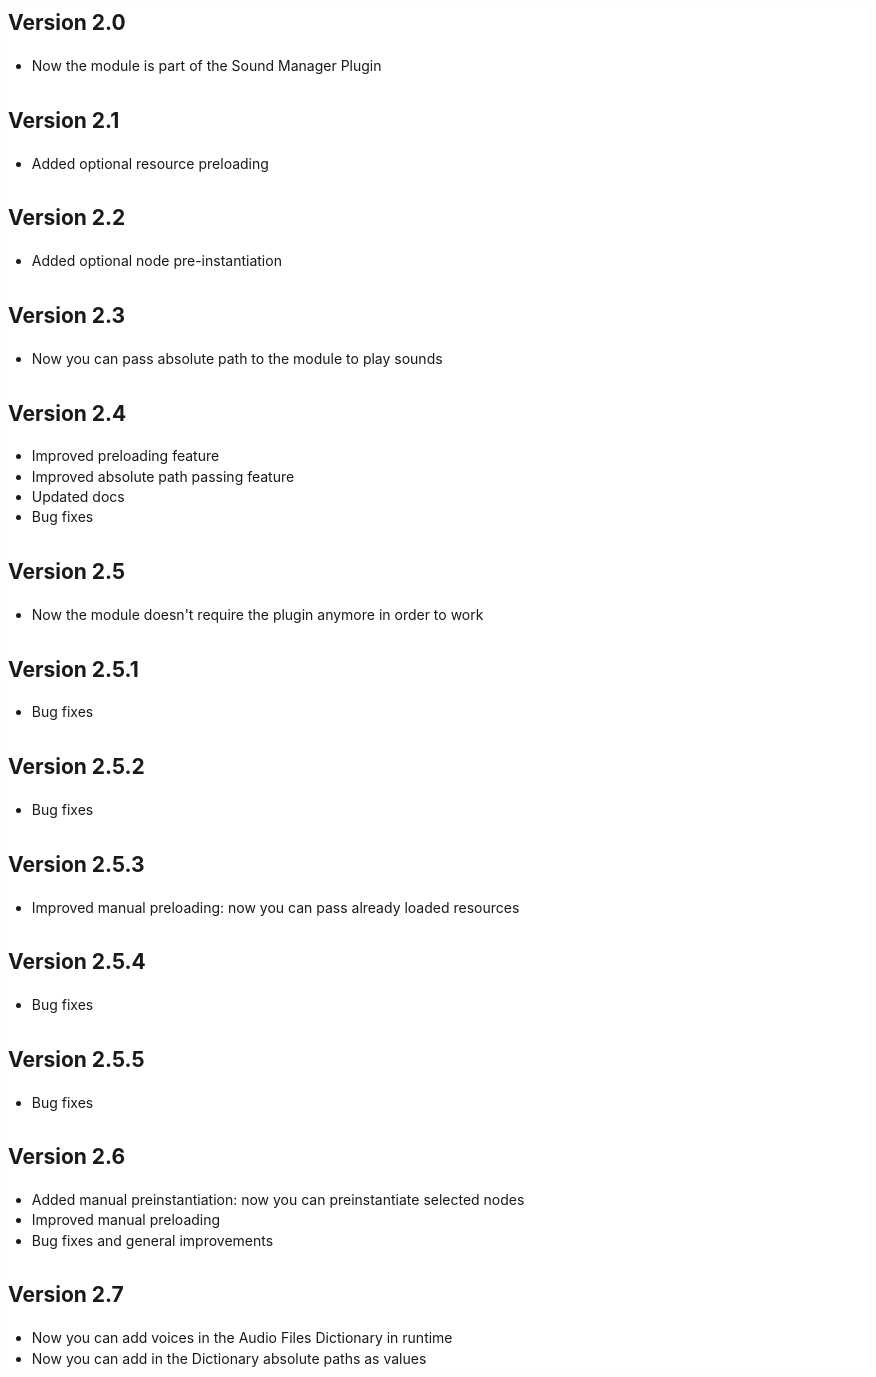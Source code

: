 ## Version 2.0
- Now the module is part of the Sound Manager Plugin

## Version 2.1
- Added optional resource preloading

## Version 2.2
- Added optional node pre-instantiation

## Version 2.3
- Now you can pass absolute path to the module to play sounds

## Version 2.4
- Improved preloading feature
- Improved absolute path passing feature
- Updated docs
- Bug fixes

## Version 2.5
- Now the module doesn't require the plugin anymore in order to work

## Version 2.5.1
- Bug fixes

## Version 2.5.2
- Bug fixes

## Version 2.5.3
- Improved manual preloading: now you can pass already loaded resources

## Version 2.5.4
- Bug fixes

## Version 2.5.5
- Bug fixes

## Version 2.6
- Added manual preinstantiation: now you can preinstantiate selected nodes
- Improved manual preloading
- Bug fixes and general improvements

## Version 2.7
- Now you can add voices in the Audio Files Dictionary in runtime
- Now you can add in the Dictionary absolute paths as values
